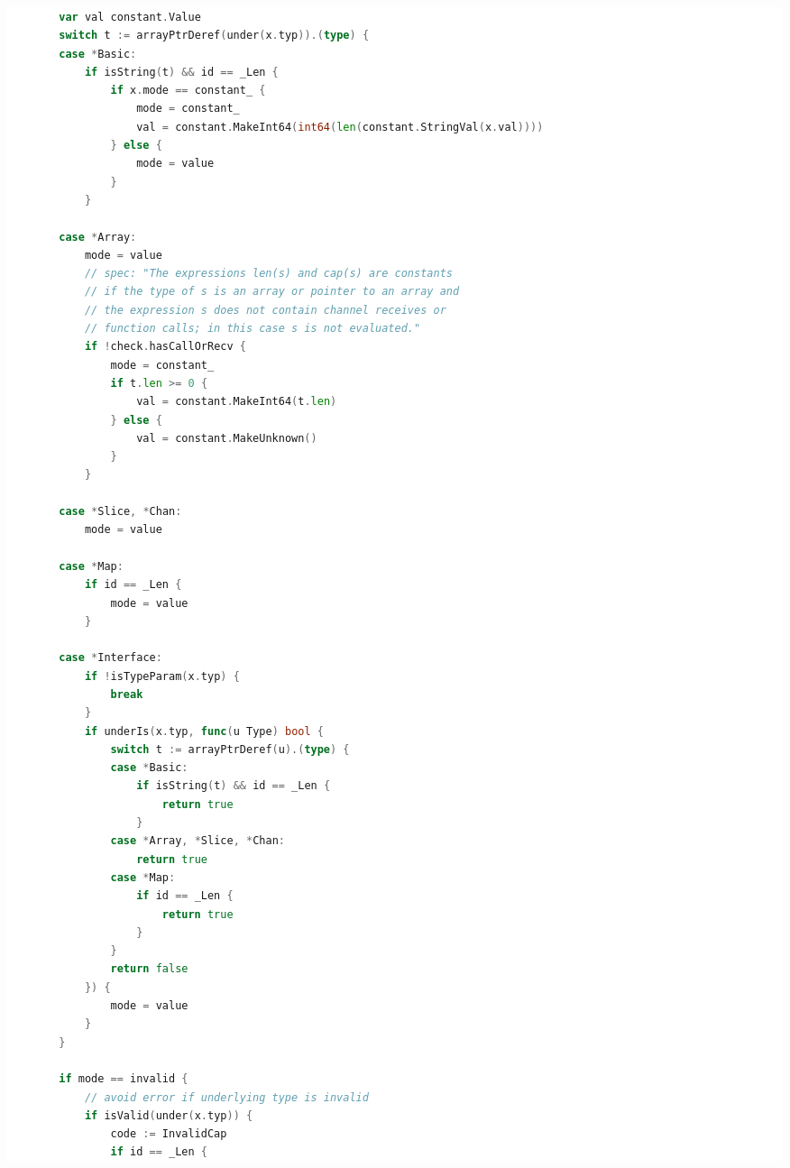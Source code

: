 ```go
		var val constant.Value
		switch t := arrayPtrDeref(under(x.typ)).(type) {
		case *Basic:
			if isString(t) && id == _Len {
				if x.mode == constant_ {
					mode = constant_
					val = constant.MakeInt64(int64(len(constant.StringVal(x.val))))
				} else {
					mode = value
				}
			}

		case *Array:
			mode = value
			// spec: "The expressions len(s) and cap(s) are constants
			// if the type of s is an array or pointer to an array and
			// the expression s does not contain channel receives or
			// function calls; in this case s is not evaluated."
			if !check.hasCallOrRecv {
				mode = constant_
				if t.len >= 0 {
					val = constant.MakeInt64(t.len)
				} else {
					val = constant.MakeUnknown()
				}
			}

		case *Slice, *Chan:
			mode = value

		case *Map:
			if id == _Len {
				mode = value
			}

		case *Interface:
			if !isTypeParam(x.typ) {
				break
			}
			if underIs(x.typ, func(u Type) bool {
				switch t := arrayPtrDeref(u).(type) {
				case *Basic:
					if isString(t) && id == _Len {
						return true
					}
				case *Array, *Slice, *Chan:
					return true
				case *Map:
					if id == _Len {
						return true
					}
				}
				return false
			}) {
				mode = value
			}
		}

		if mode == invalid {
			// avoid error if underlying type is invalid
			if isValid(under(x.typ)) {
				code := InvalidCap
				if id == _Len {
```